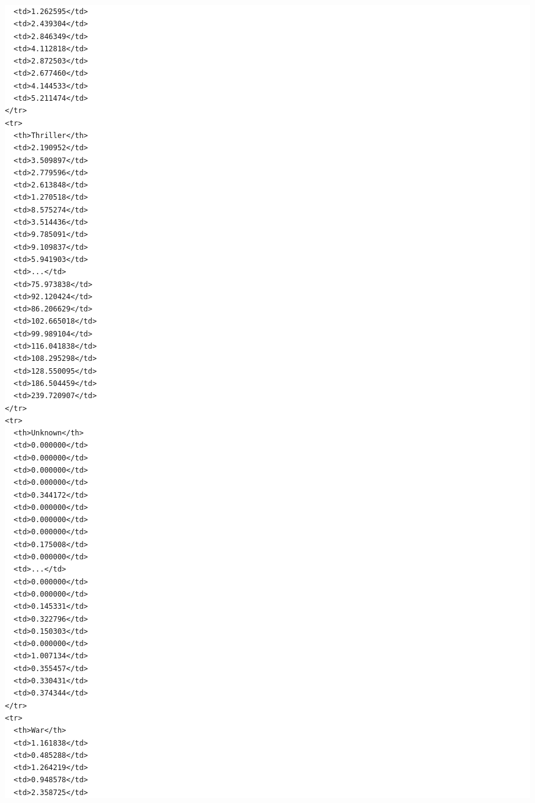       <td>1.262595</td>
      <td>2.439304</td>
      <td>2.846349</td>
      <td>4.112818</td>
      <td>2.872503</td>
      <td>2.677460</td>
      <td>4.144533</td>
      <td>5.211474</td>
    </tr>
    <tr>
      <th>Thriller</th>
      <td>2.190952</td>
      <td>3.509897</td>
      <td>2.779596</td>
      <td>2.613848</td>
      <td>1.270518</td>
      <td>8.575274</td>
      <td>3.514436</td>
      <td>9.785091</td>
      <td>9.109837</td>
      <td>5.941903</td>
      <td>...</td>
      <td>75.973838</td>
      <td>92.120424</td>
      <td>86.206629</td>
      <td>102.665018</td>
      <td>99.989104</td>
      <td>116.041838</td>
      <td>108.295298</td>
      <td>128.550095</td>
      <td>186.504459</td>
      <td>239.720907</td>
    </tr>
    <tr>
      <th>Unknown</th>
      <td>0.000000</td>
      <td>0.000000</td>
      <td>0.000000</td>
      <td>0.000000</td>
      <td>0.344172</td>
      <td>0.000000</td>
      <td>0.000000</td>
      <td>0.000000</td>
      <td>0.175008</td>
      <td>0.000000</td>
      <td>...</td>
      <td>0.000000</td>
      <td>0.000000</td>
      <td>0.145331</td>
      <td>0.322796</td>
      <td>0.150303</td>
      <td>0.000000</td>
      <td>1.007134</td>
      <td>0.355457</td>
      <td>0.330431</td>
      <td>0.374344</td>
    </tr>
    <tr>
      <th>War</th>
      <td>1.161838</td>
      <td>0.485288</td>
      <td>1.264219</td>
      <td>0.948578</td>
      <td>2.358725</td>